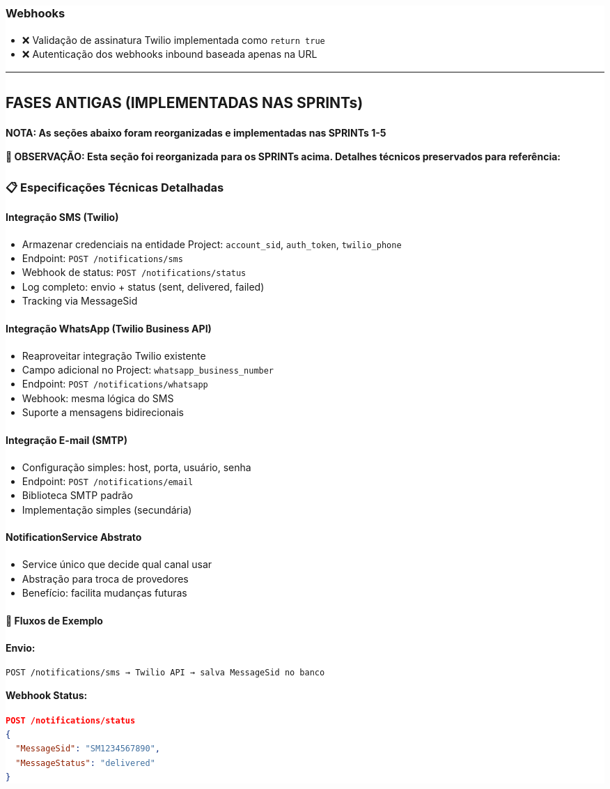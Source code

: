 ### **Webhooks**
- ❌ Validação de assinatura Twilio implementada como `return true`
- ❌ Autenticação dos webhooks inbound baseada apenas na URL

---

## **FASES ANTIGAS (IMPLEMENTADAS NAS SPRINTs)**

**NOTA: As seções abaixo foram reorganizadas e implementadas nas SPRINTs 1-5**

**🎯 OBSERVAÇÃO: Esta seção foi reorganizada para os SPRINTs acima. Detalhes técnicos preservados para referência:**

### **📋 Especificações Técnicas Detalhadas**

#### **Integração SMS (Twilio)**
- Armazenar credenciais na entidade Project: `account_sid`, `auth_token`, `twilio_phone`
- Endpoint: `POST /notifications/sms`
- Webhook de status: `POST /notifications/status`
- Log completo: envio + status (sent, delivered, failed)
- Tracking via MessageSid

#### **Integração WhatsApp (Twilio Business API)**
- Reaproveitar integração Twilio existente
- Campo adicional no Project: `whatsapp_business_number`
- Endpoint: `POST /notifications/whatsapp`
- Webhook: mesma lógica do SMS
- Suporte a mensagens bidirecionais

#### **Integração E-mail (SMTP)**
- Configuração simples: host, porta, usuário, senha
- Endpoint: `POST /notifications/email`
- Biblioteca SMTP padrão
- Implementação simples (secundária)

#### **NotificationService Abstrato**
- Service único que decide qual canal usar
- Abstração para troca de provedores
- Benefício: facilita mudanças futuras

#### **🔧 Fluxos de Exemplo**

**Envio:**
```
POST /notifications/sms → Twilio API → salva MessageSid no banco
```

**Webhook Status:**
```json
POST /notifications/status
{
  "MessageSid": "SM1234567890",
  "MessageStatus": "delivered"
}
```
